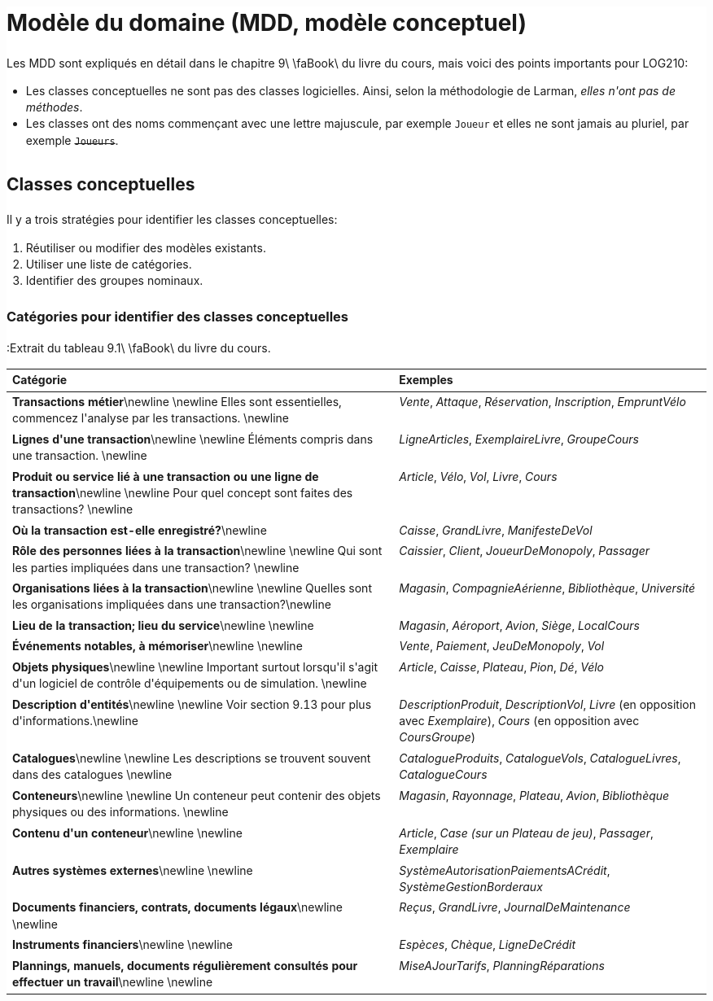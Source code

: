# Modèle du domaine (MDD, modèle conceptuel)

Les MDD sont expliqués en détail dans le chapitre 9\ \faBook\ du livre du cours, mais voici des points importants pour LOG210:

- Les classes conceptuelles ne sont pas des classes logicielles. Ainsi, selon la méthodologie de Larman, *elles n'ont pas de méthodes*.
- Les classes ont des noms commençant avec une lettre majuscule, par exemple `Joueur` et elles ne sont jamais au pluriel, par exemple ~~`Joueurs`~~.

## Classes conceptuelles

Il y a trois stratégies pour identifier les classes conceptuelles:

1. Réutiliser ou modifier des modèles existants.
2. Utiliser une liste de catégories.
3. Identifier des groupes nominaux.

### Catégories pour identifier des classes conceptuelles

:Extrait du tableau 9.1\ \faBook\ du livre du cours.

Catégorie | Exemples
:----------|:----------
**Transactions métier**\newline \newline Elles sont essentielles, commencez l'analyse par les transactions. \newline | *Vente*, *Attaque*, *Réservation*, *Inscription*, *EmpruntVélo*
**Lignes d'une transaction**\newline \newline Éléments compris dans une transaction. \newline  |  *LigneArticles*, *ExemplaireLivre*, *GroupeCours*
**Produit ou service lié à une transaction ou une ligne de transaction**\newline \newline Pour quel concept sont faites des transactions? \newline |*Article*, *Vélo*, *Vol*, *Livre*, *Cours*
**Où la transaction est-elle enregistré?**\newline | *Caisse*, *GrandLivre*, *ManifesteDeVol*
**Rôle des personnes liées à la transaction**\newline \newline Qui sont les parties impliquées dans une transaction? \newline | *Caissier*, *Client*, *JoueurDeMonopoly*, *Passager*
**Organisations liées à la transaction**\newline \newline Quelles sont les organisations impliquées dans une transaction?\newline | *Magasin*, *CompagnieAérienne*, *Bibliothèque*, *Université*
**Lieu de la transaction; lieu du service**\newline \newline | *Magasin*, *Aéroport*, *Avion*, *Siège*, *LocalCours*
**Événements notables, à mémoriser**\newline \newline | *Vente*, *Paiement*, *JeuDeMonopoly*, *Vol*
**Objets physiques**\newline \newline Important surtout lorsqu'il s'agit d'un logiciel de contrôle d'équipements ou de simulation. \newline | *Article*, *Caisse*, *Plateau*, *Pion*, *Dé*, *Vélo*
**Description d'entités**\newline \newline Voir section 9.13 pour plus d'informations.\newline | *DescriptionProduit*, *DescriptionVol*, *Livre* (en opposition avec *Exemplaire*), *Cours* (en opposition avec *CoursGroupe*)
**Catalogues**\newline \newline Les descriptions se trouvent souvent dans des catalogues \newline | *CatalogueProduits*, *CatalogueVols*, *CatalogueLivres*, *CatalogueCours*
**Conteneurs**\newline \newline Un conteneur peut contenir des objets physiques ou des informations. \newline | *Magasin*, *Rayonnage*, *Plateau*, *Avion*, *Bibliothèque*
**Contenu d'un conteneur**\newline \newline | *Article*, *Case (sur un Plateau de jeu)*, *Passager*, *Exemplaire*
**Autres systèmes externes**\newline \newline | *SystèmeAutorisationPaiementsACrédit*, *SystèmeGestionBorderaux*
**Documents financiers, contrats, documents légaux**\newline \newline | *Reçus*, *GrandLivre*, *JournalDeMaintenance*
**Instruments financiers**\newline \newline | *Espèces*, *Chèque*, *LigneDeCrédit*
**Plannings, manuels, documents régulièrement consultés pour effectuer un travail**\newline \newline | *MiseAJourTarifs*, *PlanningRéparations*
